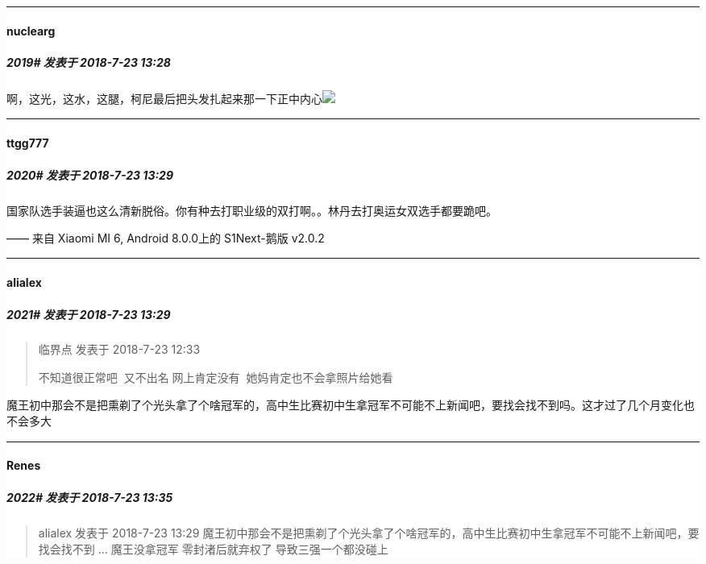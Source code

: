 





-----

####  nuclearg  
##### 2019#       发表于 2018-7-23 13:28




啊，这光，这水，这腿，柯尼最后把头发扎起来那一下正中内心![](https://static.saraba1st.com/image/smiley/face2017/080.png)







-----

####  ttgg777  
##### 2020#       发表于 2018-7-23 13:29




国家队选手装逼也这么清新脱俗。你有种去打职业级的双打啊。。林丹去打奥运女双选手都要跪吧。

—— 来自 Xiaomi MI 6, Android 8.0.0上的 S1Next-鹅版 v2.0.2







-----

####  alialex  
##### 2021#       发表于 2018-7-23 13:29



<blockquote>临界点 发表于 2018-7-23 12:33

不知道很正常吧  又不出名 网上肯定没有  她妈肯定也不会拿照片给她看</blockquote>
魔王初中那会不是把熏剃了个光头拿了个啥冠军的，高中生比赛初中生拿冠军不可能不上新闻吧，要找会找不到吗。这才过了几个月变化也不会多大







-----

####  Renes  
##### 2022#       发表于 2018-7-23 13:35



<blockquote>alialex 发表于 2018-7-23 13:29
魔王初中那会不是把熏剃了个光头拿了个啥冠军的，高中生比赛初中生拿冠军不可能不上新闻吧，要找会找不到 ...</font>
魔王没拿冠军 零封渚后就弃权了 导致三强一个都没碰上
